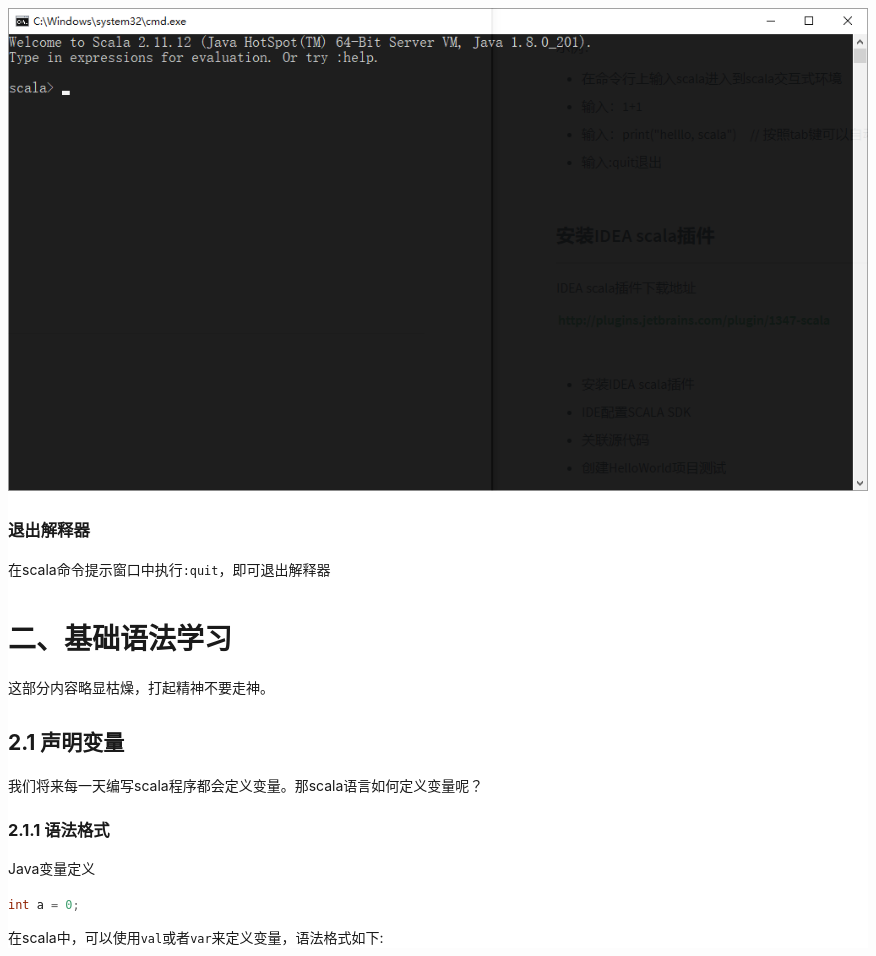 ![1556552954626](images/20210316101807-16288426663196.png)



### 退出解释器

在scala命令提示窗口中执行`:quit`，即可退出解释器



# 二、基础语法学习

这部分内容略显枯燥，打起精神不要走神。





## 2.1 声明变量

我们将来每一天编写scala程序都会定义变量。那scala语言如何定义变量呢？

### 2.1.1 语法格式

Java变量定义

```java
int a = 0;
```

在scala中，可以使用`val`或者`var`来定义变量，语法格式如下:
